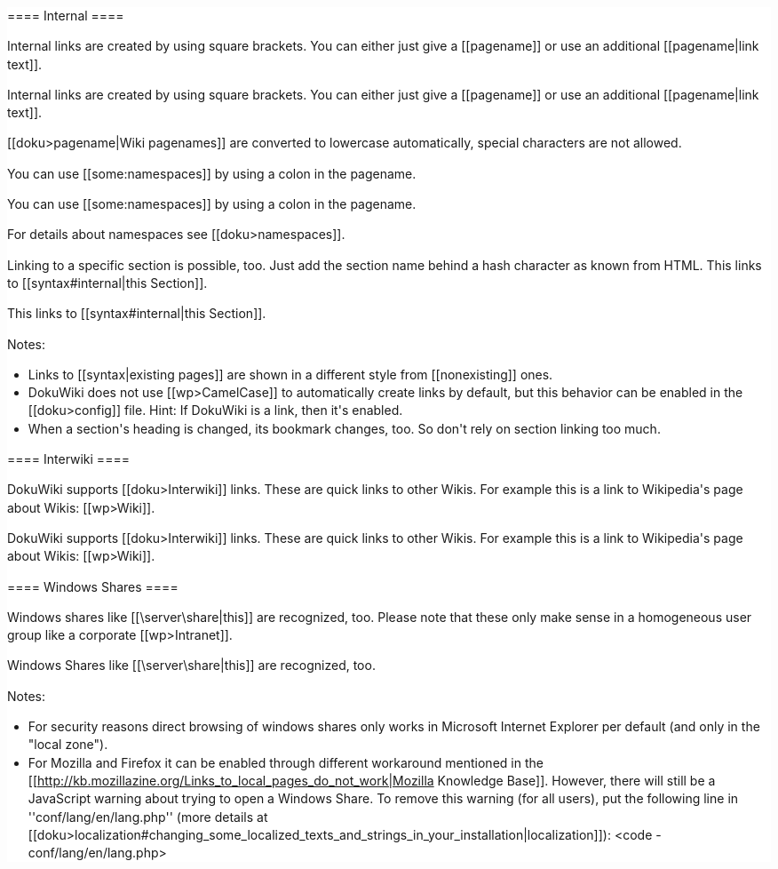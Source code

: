 ==== Internal ====

Internal links are created by using square brackets. You can either just give a [[pagename]] or use an additional [[pagename|link text]].

  Internal links are created by using square brackets. You can either just give
  a [[pagename]] or use an additional [[pagename|link text]].

[[doku>pagename|Wiki pagenames]] are converted to lowercase automatically, special characters are not allowed.

You can use [[some:namespaces]] by using a colon in the pagename.

  You can use [[some:namespaces]] by using a colon in the pagename.

For details about namespaces see [[doku>namespaces]].

Linking to a specific section is possible, too. Just add the section name behind a hash character as known from HTML. This links to [[syntax#internal|this Section]].

  This links to [[syntax#internal|this Section]].

Notes:

  * Links to [[syntax|existing pages]] are shown in a different style from [[nonexisting]] ones.
  * DokuWiki does not use [[wp>CamelCase]] to automatically create links by default, but this behavior can be enabled in the [[doku>config]] file. Hint: If DokuWiki is a link, then it's enabled.
  * When a section's heading is changed, its bookmark changes, too. So don't rely on section linking too much.

==== Interwiki ====

DokuWiki supports [[doku>Interwiki]] links. These are quick links to other Wikis. For example this is a link to Wikipedia's page about Wikis: [[wp>Wiki]].

  DokuWiki supports [[doku>Interwiki]] links. These are quick links to other Wikis.
  For example this is a link to Wikipedia's page about Wikis: [[wp>Wiki]].

==== Windows Shares ====

Windows shares like [[\\server\share|this]] are recognized, too. Please note that these only make sense in a homogeneous user group like a corporate [[wp>Intranet]].

  Windows Shares like [[\\server\share|this]] are recognized, too.

Notes:

  * For security reasons direct browsing of windows shares only works in Microsoft Internet Explorer per default (and only in the "local zone").
  * For Mozilla and Firefox it can be enabled through different workaround mentioned in the [[http://kb.mozillazine.org/Links_to_local_pages_do_not_work|Mozilla Knowledge Base]]. However, there will still be a JavaScript warning about trying to open a Windows Share. To remove this warning (for all users), put the following line in ''conf/lang/en/lang.php'' (more details at [[doku>localization#changing_some_localized_texts_and_strings_in_your_installation|localization]]): <code - conf/lang/en/lang.php>
<?php
/**
 * Customization of the english language file
 * Copy only the strings that needs to be modified
 */
$lang['js']['nosmblinks'] = '';
</code>
